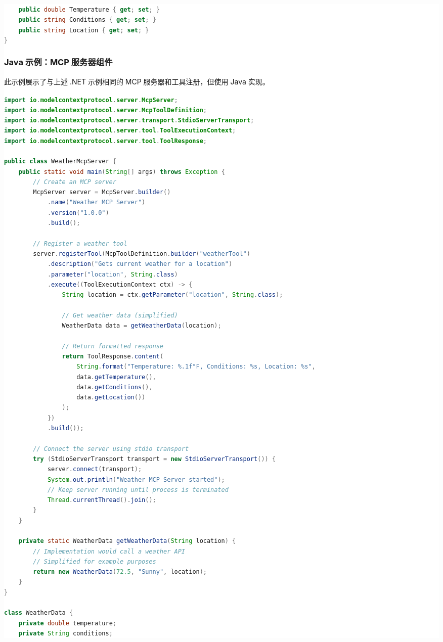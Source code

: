 ```csharp
    public double Temperature { get; set; }
    public string Conditions { get; set; }
    public string Location { get; set; }
}
```

### Java 示例：MCP 服务器组件

此示例展示了与上述 .NET 示例相同的 MCP 服务器和工具注册，但使用 Java 实现。

```java
import io.modelcontextprotocol.server.McpServer;
import io.modelcontextprotocol.server.McpToolDefinition;
import io.modelcontextprotocol.server.transport.StdioServerTransport;
import io.modelcontextprotocol.server.tool.ToolExecutionContext;
import io.modelcontextprotocol.server.tool.ToolResponse;

public class WeatherMcpServer {
    public static void main(String[] args) throws Exception {
        // Create an MCP server
        McpServer server = McpServer.builder()
            .name("Weather MCP Server")
            .version("1.0.0")
            .build();
            
        // Register a weather tool
        server.registerTool(McpToolDefinition.builder("weatherTool")
            .description("Gets current weather for a location")
            .parameter("location", String.class)
            .execute((ToolExecutionContext ctx) -> {
                String location = ctx.getParameter("location", String.class);
                
                // Get weather data (simplified)
                WeatherData data = getWeatherData(location);
                
                // Return formatted response
                return ToolResponse.content(
                    String.format("Temperature: %.1f°F, Conditions: %s, Location: %s", 
                    data.getTemperature(), 
                    data.getConditions(), 
                    data.getLocation())
                );
            })
            .build());
        
        // Connect the server using stdio transport
        try (StdioServerTransport transport = new StdioServerTransport()) {
            server.connect(transport);
            System.out.println("Weather MCP Server started");
            // Keep server running until process is terminated
            Thread.currentThread().join();
        }
    }
    
    private static WeatherData getWeatherData(String location) {
        // Implementation would call a weather API
        // Simplified for example purposes
        return new WeatherData(72.5, "Sunny", location);
    }
}

class WeatherData {
    private double temperature;
    private String conditions;
```